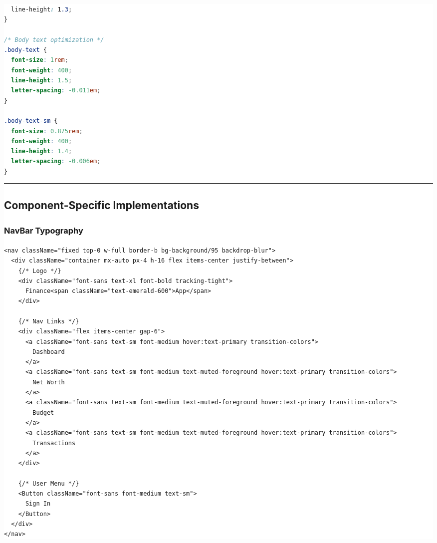 ```css
  line-height: 1.3;
}

/* Body text optimization */
.body-text {
  font-size: 1rem;
  font-weight: 400;
  line-height: 1.5;
  letter-spacing: -0.011em;
}

.body-text-sm {
  font-size: 0.875rem;
  font-weight: 400;
  line-height: 1.4;
  letter-spacing: -0.006em;
}
```

---

## Component-Specific Implementations

### NavBar Typography

```tsx
<nav className="fixed top-0 w-full border-b bg-background/95 backdrop-blur">
  <div className="container mx-auto px-4 h-16 flex items-center justify-between">
    {/* Logo */}
    <div className="font-sans text-xl font-bold tracking-tight">
      Finance<span className="text-emerald-600">App</span>
    </div>

    {/* Nav Links */}
    <div className="flex items-center gap-6">
      <a className="font-sans text-sm font-medium hover:text-primary transition-colors">
        Dashboard
      </a>
      <a className="font-sans text-sm font-medium text-muted-foreground hover:text-primary transition-colors">
        Net Worth
      </a>
      <a className="font-sans text-sm font-medium text-muted-foreground hover:text-primary transition-colors">
        Budget
      </a>
      <a className="font-sans text-sm font-medium text-muted-foreground hover:text-primary transition-colors">
        Transactions
      </a>
    </div>

    {/* User Menu */}
    <Button className="font-sans font-medium text-sm">
      Sign In
    </Button>
  </div>
</nav>
```
